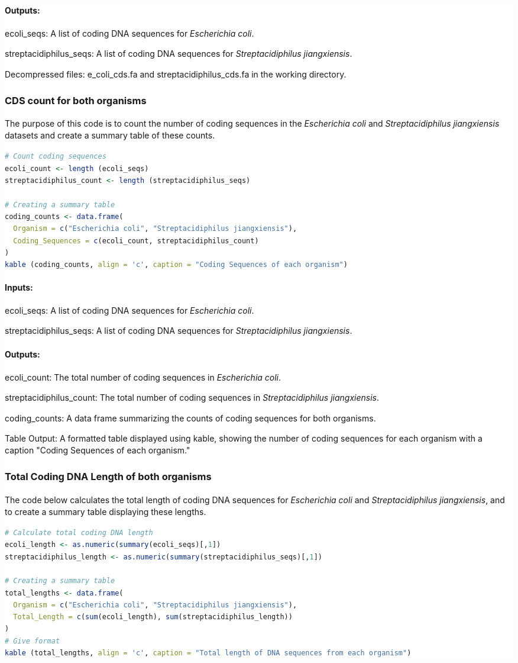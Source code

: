 #### Outputs:
ecoli_seqs: A list of coding DNA sequences for *Escherichia coli*.

streptacidiphilus_seqs: A list of coding DNA sequences for *Streptacidiphilus jiangxiensis*.

Decompressed files: e_coli_cds.fa and streptacidiphilus_cds.fa in the working directory.


### CDS count for both organisms

The purpose of this code is to count the number of coding sequences in the *Escherichia coli* and *Streptacidiphilus jiangxiensis* datasets and create a summary table of these counts.

```r
# Count coding sequences
ecoli_count <- length (ecoli_seqs)
streptacidiphilus_count <- length (streptacidiphilus_seqs)

# Creating a summary table
coding_counts <- data.frame(
  Organism = c("Escherichia coli", "Streptacidiphilus jiangxiensis"),
  Coding_Sequences = c(ecoli_count, streptacidiphilus_count)
)
kable (coding_counts, align = 'c', caption = "Coding Sequences of each organism")
```

#### Inputs:
ecoli_seqs: A list of coding DNA sequences for *Escherichia coli*.

streptacidiphilus_seqs: A list of coding DNA sequences for *Streptacidiphilus jiangxiensis*.

#### Outputs:
ecoli_count: The total number of coding sequences in *Escherichia coli*.

streptacidiphilus_count: The total number of coding sequences in *Streptacidiphilus jiangxiensis*.

coding_counts: A data frame summarizing the counts of coding sequences for both organisms.

Table Output: A formatted table displayed using kable, showing the number of coding sequences for each organism with a caption "Coding Sequences of each organism."


### Total Coding DNA Length of both organisms

The code below calculates the total length of coding DNA sequences for *Escherichia coli* and *Streptacidiphilus jiangxiensis*, and to create a summary table displaying these lengths.

```r
# Calculate total coding DNA length
ecoli_length <- as.numeric(summary(ecoli_seqs)[,1])
streptacidiphilus_length <- as.numeric(summary(streptacidiphilus_seqs)[,1])

# Creating a summary table
total_lengths <- data.frame(
  Organism = c("Escherichia coli", "Streptacidiphilus jiangxiensis"),
  Total_Length = c(sum(ecoli_length), sum(streptacidiphilus_length))
)
# Give format
kable (total_lengths, align = 'c', caption = "Total length of DNA sequences from each organism")
```
